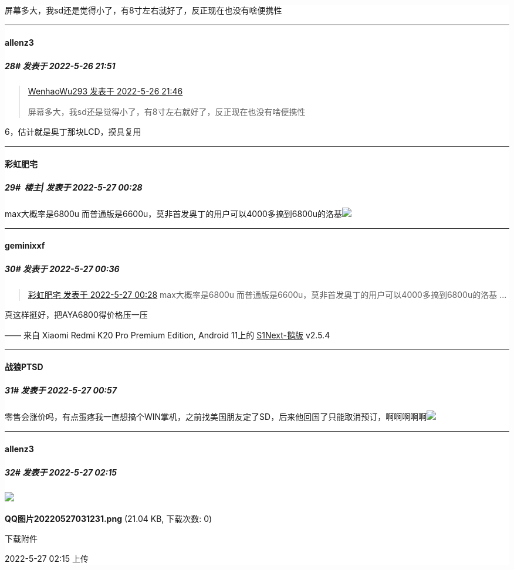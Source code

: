 屏幕多大，我sd还是觉得小了，有8寸左右就好了，反正现在也没有啥便携性

*****

####  allenz3  
##### 28#       发表于 2022-5-26 21:51

<blockquote><a href="httphttps://bbs.saraba1st.com/2b/forum.php?mod=redirect&amp;goto=findpost&amp;pid=56005671&amp;ptid=2071519" target="_blank">WenhaoWu293 发表于 2022-5-26 21:46</a>

屏幕多大，我sd还是觉得小了，有8寸左右就好了，反正现在也没有啥便携性</blockquote>
6，估计就是奥丁那块LCD，摸具复用

*****

####  彩虹肥宅  
##### 29#         楼主| 发表于 2022-5-27 00:28

max大概率是6800u 而普通版是6600u，莫非首发奥丁的用户可以4000多搞到6800u的洛基<img src="https://static.saraba1st.com/image/smiley/face2017/112.png" referrerpolicy="no-referrer">

*****

####  geminixxf  
##### 30#       发表于 2022-5-27 00:36

<blockquote><a href="httphttps://bbs.saraba1st.com/2b/forum.php?mod=redirect&amp;goto=findpost&amp;pid=56007771&amp;ptid=2071519" target="_blank">彩虹肥宅 发表于 2022-5-27 00:28</a>
max大概率是6800u 而普通版是6600u，莫非首发奥丁的用户可以4000多搞到6800u的洛基 ...</blockquote>
真这样挺好，把AYA6800得价格压一压

—— 来自 Xiaomi Redmi K20 Pro Premium Edition, Android 11上的 [S1Next-鹅版](https://github.com/ykrank/S1-Next/releases) v2.5.4



*****

####  战狼PTSD  
##### 31#       发表于 2022-5-27 00:57

零售会涨价吗，有点蛋疼我一直想搞个WIN掌机，之前找美国朋友定了SD，后来他回国了只能取消预订，啊啊啊啊啊<img src="https://static.saraba1st.com/image/smiley/face2017/138.png" referrerpolicy="no-referrer">

*****

####  allenz3  
##### 32#       发表于 2022-5-27 02:15

<img src="https://img.saraba1st.com/forum/202205/27/021501du74co2oobbxc7h2.png" referrerpolicy="no-referrer">

<strong>QQ图片20220527031231.png</strong> (21.04 KB, 下载次数: 0)

下载附件

2022-5-27 02:15 上传
